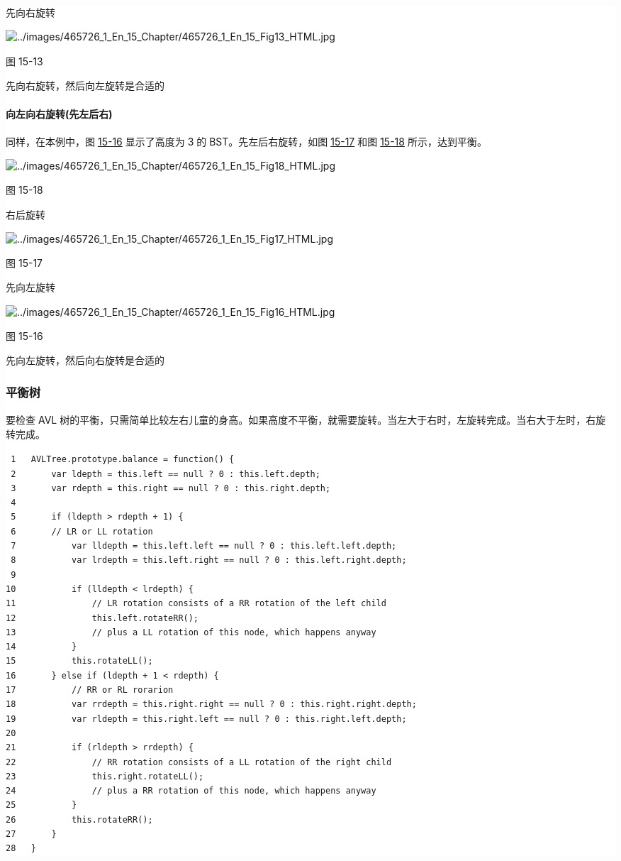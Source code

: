 先向右旋转

![../images/465726_1_En_15_Chapter/465726_1_En_15_Fig13_HTML.jpg](../images/465726_1_En_15_Chapter/465726_1_En_15_Fig13_HTML.jpg)

图 15-13

先向右旋转，然后向左旋转是合适的

#### 向左向右旋转(先左后右)

同样，在本例中，图 [15-16](#Fig16) 显示了高度为 3 的 BST。先左后右旋转，如图 [15-17](#Fig17) 和图 [15-18](#Fig18) 所示，达到平衡。

![../images/465726_1_En_15_Chapter/465726_1_En_15_Fig18_HTML.jpg](../images/465726_1_En_15_Chapter/465726_1_En_15_Fig18_HTML.jpg)

图 15-18

右后旋转

![../images/465726_1_En_15_Chapter/465726_1_En_15_Fig17_HTML.jpg](../images/465726_1_En_15_Chapter/465726_1_En_15_Fig17_HTML.jpg)

图 15-17

先向左旋转

![../images/465726_1_En_15_Chapter/465726_1_En_15_Fig16_HTML.jpg](../images/465726_1_En_15_Chapter/465726_1_En_15_Fig16_HTML.jpg)

图 15-16

先向左旋转，然后向右旋转是合适的

### 平衡树

要检查 AVL 树的平衡，只需简单比较左右儿童的身高。如果高度不平衡，就需要旋转。当左大于右时，左旋转完成。当右大于左时，右旋转完成。

```
 1   AVLTree.prototype.balance = function() {
 2       var ldepth = this.left == null ? 0 : this.left.depth;
 3       var rdepth = this.right == null ? 0 : this.right.depth;
 4
 5       if (ldepth > rdepth + 1) {
 6       // LR or LL rotation
 7           var lldepth = this.left.left == null ? 0 : this.left.left.depth;
 8           var lrdepth = this.left.right == null ? 0 : this.left.right.depth;
 9
10           if (lldepth < lrdepth) {
11               // LR rotation consists of a RR rotation of the left child
12               this.left.rotateRR();
13               // plus a LL rotation of this node, which happens anyway
14           }
15           this.rotateLL();
16       } else if (ldepth + 1 < rdepth) {
17           // RR or RL rorarion
18           var rrdepth = this.right.right == null ? 0 : this.right.right.depth;
19           var rldepth = this.right.left == null ? 0 : this.right.left.depth;
20
21           if (rldepth > rrdepth) {
22               // RR rotation consists of a LL rotation of the right child
23               this.right.rotateLL();
24               // plus a RR rotation of this node, which happens anyway
25           }
26           this.rotateRR();
27       }
28   }

```
